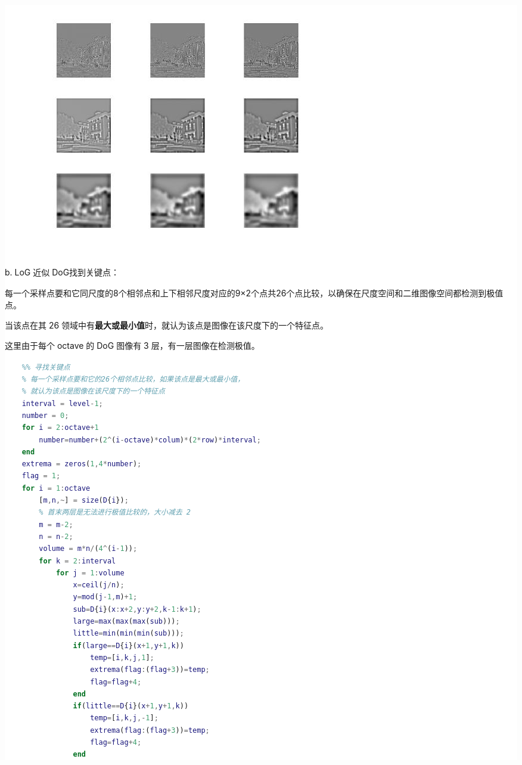 ![dog](dog.jpg)

b. LoG 近似 DoG找到关键点：

每一个采样点要和它同尺度的8个相邻点和上下相邻尺度对应的9×2个点共26个点比较，以确保在尺度空间和二维图像空间都检测到极值点。

当该点在其 26 领域中有**最大或最小值**时，就认为该点是图像在该尺度下的一个特征点。

这里由于每个 octave 的 DoG 图像有 3 层，有一层图像在检测极值。

```MATLAB
	%% 寻找关键点
	% 每一个采样点要和它的26个相邻点比较，如果该点是最大或最小值，
	% 就认为该点是图像在该尺度下的一个特征点
	interval = level-1;
	number = 0;
	for i = 2:octave+1
	    number=number+(2^(i-octave)*colum)*(2*row)*interval;
	end
	extrema = zeros(1,4*number);
	flag = 1;
	for i = 1:octave
	    [m,n,~] = size(D{i});
	    % 首末两层是无法进行极值比较的，大小减去 2
	    m = m-2;
	    n = n-2;
	    volume = m*n/(4^(i-1));
	    for k = 2:interval      
	        for j = 1:volume
	            x=ceil(j/n);
	            y=mod(j-1,m)+1;
	            sub=D{i}(x:x+2,y:y+2,k-1:k+1);
	            large=max(max(max(sub)));
	            little=min(min(min(sub)));
	            if(large==D{i}(x+1,y+1,k))
	                temp=[i,k,j,1];
	                extrema(flag:(flag+3))=temp;
	                flag=flag+4;
	            end
	            if(little==D{i}(x+1,y+1,k))
	                temp=[i,k,j,-1];
	                extrema(flag:(flag+3))=temp;
	                flag=flag+4;
	            end
```